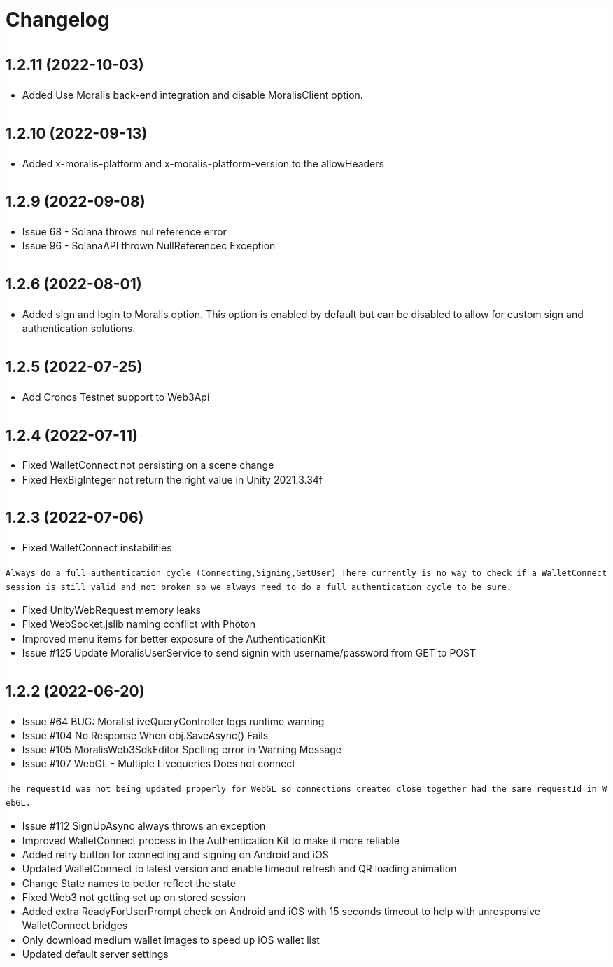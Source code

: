 # Changelog
## 1.2.11 (2022-10-03)
- Added Use Moralis back-end integration and disable MoralisClient option.

## 1.2.10 (2022-09-13)
- Added x-moralis-platform and x-moralis-platform-version to the allowHeaders

## 1.2.9 (2022-09-08)
- Issue 68 - Solana throws nul reference error
- Issue 96 - SolanaAPI thrown NullReferencec Exception

## 1.2.6 (2022-08-01)
- Added sign and login to Moralis option. This option is enabled by default but can be disabled to allow for custom sign and authentication solutions.

## 1.2.5 (2022-07-25)
- Add Cronos Testnet support to Web3Api

## 1.2.4 (2022-07-11)
- Fixed WalletConnect not persisting on a scene change
- Fixed HexBigInteger not return the right value in Unity 2021.3.34f

## 1.2.3 (2022-07-06)
- Fixed WalletConnect instabilities
```
Always do a full authentication cycle (Connecting,Signing,GetUser) There currently is no way to check if a WalletConnect session is still valid and not broken so we always need to do a full authentication cycle to be sure.
```
- Fixed UnityWebRequest memory leaks
- Fixed WebSocket.jslib naming conflict with Photon
- Improved menu items for better exposure of the AuthenticationKit
- Issue #125 Update MoralisUserService to send signin with username/password from GET to POST

## 1.2.2 (2022-06-20)
- Issue #64 BUG: MoralisLiveQueryController logs runtime warning
- Issue #104 No Response When obj.SaveAsync() Fails
- Issue #105 MoralisWeb3SdkEditor Spelling error in Warning Message
- Issue #107 WebGL - Multiple Livequeries Does not connect
```
The requestId was not being updated properly for WebGL so connections created close together had the same requestId in WebGL.
```
- Issue #112 SignUpAsync always throws an exception
- Improved WalletConnect process in the Authentication Kit to make it more reliable
- Added retry button for connecting and signing on Android and iOS
- Updated WalletConnect to latest version and enable timeout refresh and QR loading animation
- Change State names to better reflect the state
- Fixed Web3 not getting set up on stored session
- Added extra ReadyForUserPrompt check on Android and iOS with 15 seconds timeout to help with unresponsive WalletConnect bridges
- Only download medium wallet images to speed up iOS wallet list
- Updated default server settings
